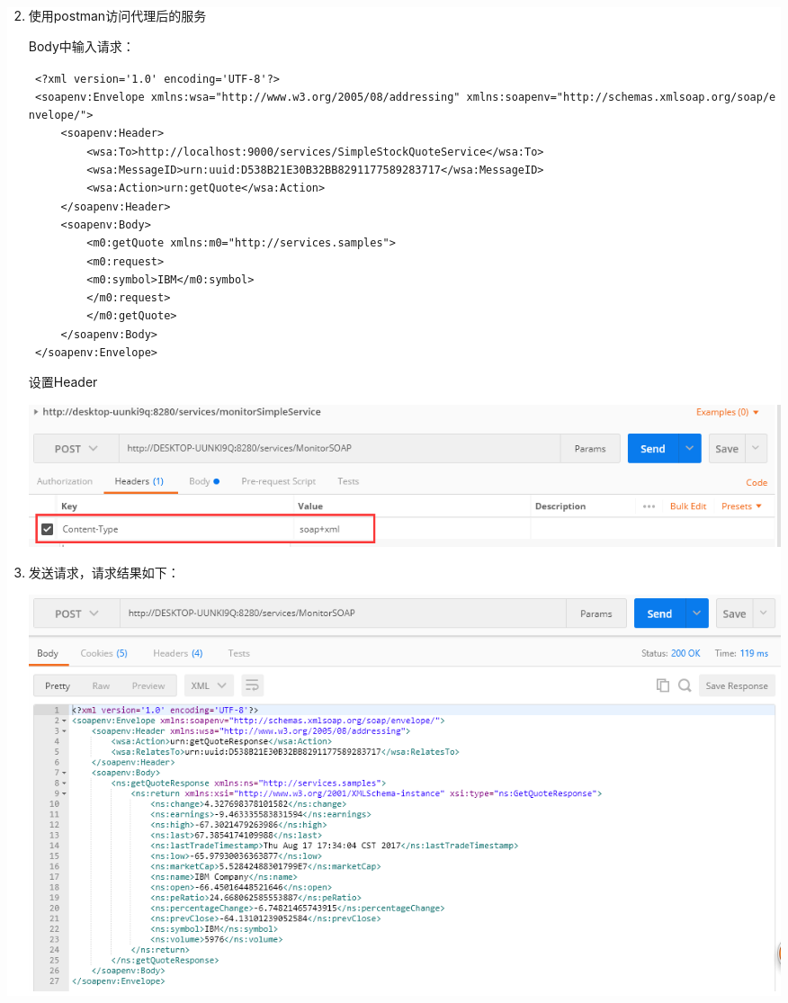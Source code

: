 2. 使用postman访问代理后的服务

    Body中输入请求：

        <?xml version='1.0' encoding='UTF-8'?>
        <soapenv:Envelope xmlns:wsa="http://www.w3.org/2005/08/addressing" xmlns:soapenv="http://schemas.xmlsoap.org/soap/envelope/">
            <soapenv:Header>
                <wsa:To>http://localhost:9000/services/SimpleStockQuoteService</wsa:To>
                <wsa:MessageID>urn:uuid:D538B21E30B32BB8291177589283717</wsa:MessageID>
                <wsa:Action>urn:getQuote</wsa:Action>
            </soapenv:Header>
            <soapenv:Body>
                <m0:getQuote xmlns:m0="http://services.samples">
                <m0:request>
                <m0:symbol>IBM</m0:symbol>
                </m0:request>
                </m0:getQuote>
            </soapenv:Body>
        </soapenv:Envelope>


    设置Header
    
    ![](image/image-SOAP/15.png)

3. 发送请求，请求结果如下：

    ![](image/image-SOAP/16.png)
